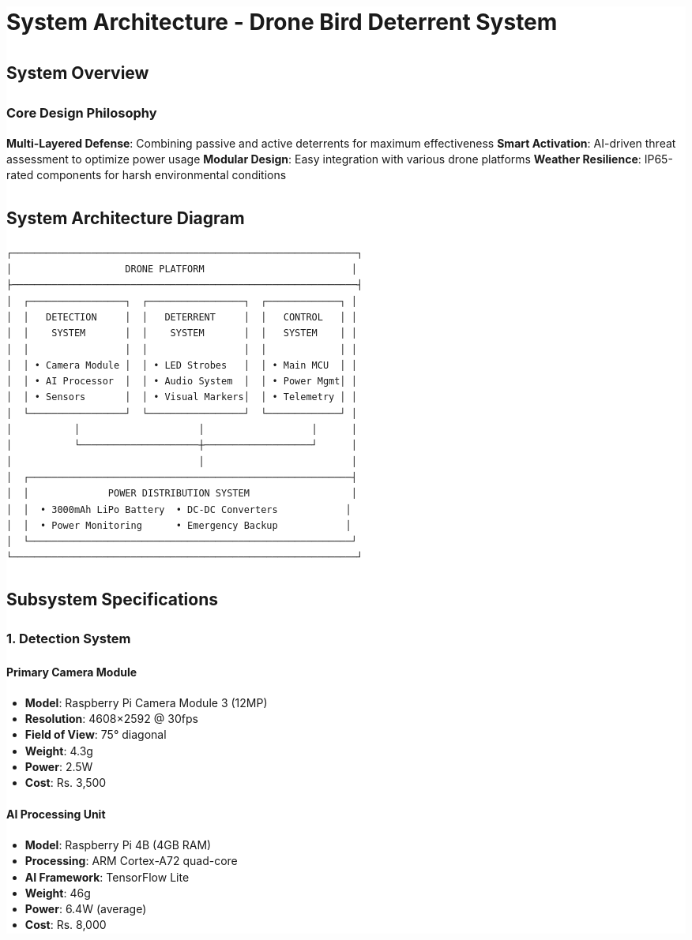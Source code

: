 # System Architecture - Drone Bird Deterrent System

## System Overview

### Core Design Philosophy
**Multi-Layered Defense**: Combining passive and active deterrents for maximum effectiveness
**Smart Activation**: AI-driven threat assessment to optimize power usage
**Modular Design**: Easy integration with various drone platforms
**Weather Resilience**: IP65-rated components for harsh environmental conditions

## System Architecture Diagram

```
┌─────────────────────────────────────────────────────────────┐
│                    DRONE PLATFORM                          │
├─────────────────────────────────────────────────────────────┤
│  ┌─────────────────┐  ┌─────────────────┐  ┌─────────────┐ │
│  │   DETECTION     │  │   DETERRENT     │  │   CONTROL   │ │
│  │    SYSTEM       │  │    SYSTEM       │  │   SYSTEM    │ │
│  │                 │  │                 │  │             │ │
│  │ • Camera Module │  │ • LED Strobes   │  │ • Main MCU  │ │
│  │ • AI Processor  │  │ • Audio System  │  │ • Power Mgmt│ │
│  │ • Sensors       │  │ • Visual Markers│  │ • Telemetry │ │
│  └─────────────────┘  └─────────────────┘  └─────────────┘ │
│           │                     │                   │      │
│           └─────────────────────┼───────────────────┘      │
│                                 │                          │
│  ┌─────────────────────────────────────────────────────────┤
│  │              POWER DISTRIBUTION SYSTEM                  │
│  │  • 3000mAh LiPo Battery  • DC-DC Converters            │
│  │  • Power Monitoring      • Emergency Backup            │
│  └─────────────────────────────────────────────────────────┘
└─────────────────────────────────────────────────────────────┘
```

## Subsystem Specifications

### 1. Detection System

#### Primary Camera Module
- **Model**: Raspberry Pi Camera Module 3 (12MP)
- **Resolution**: 4608×2592 @ 30fps
- **Field of View**: 75° diagonal
- **Weight**: 4.3g
- **Power**: 2.5W
- **Cost**: Rs. 3,500

#### AI Processing Unit
- **Model**: Raspberry Pi 4B (4GB RAM)
- **Processing**: ARM Cortex-A72 quad-core
- **AI Framework**: TensorFlow Lite
- **Weight**: 46g
- **Power**: 6.4W (average)
- **Cost**: Rs. 8,000
